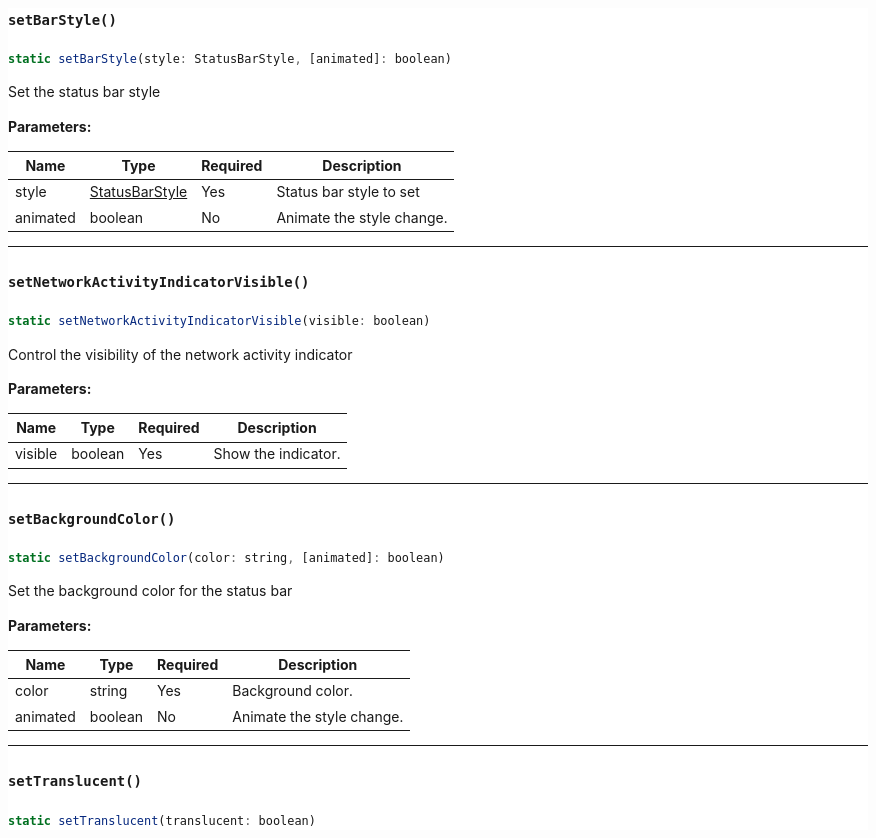 
### `setBarStyle()`

```javascript
static setBarStyle(style: StatusBarStyle, [animated]: boolean)
```

Set the status bar style

**Parameters:**

| Name     | Type                                          | Required | Description               |
| -------- | --------------------------------------------- | -------- | ------------------------- |
| style    | [StatusBarStyle](statusbar.md#statusbarstyle) | Yes      | Status bar style to set   |
| animated | boolean                                       | No       | Animate the style change. |

---

### `setNetworkActivityIndicatorVisible()`

```javascript
static setNetworkActivityIndicatorVisible(visible: boolean)
```

Control the visibility of the network activity indicator

**Parameters:**

| Name    | Type    | Required | Description         |
| ------- | ------- | -------- | ------------------- |
| visible | boolean | Yes      | Show the indicator. |

---

### `setBackgroundColor()`

```javascript
static setBackgroundColor(color: string, [animated]: boolean)
```

Set the background color for the status bar

**Parameters:**

| Name     | Type    | Required | Description               |
| -------- | ------- | -------- | ------------------------- |
| color    | string  | Yes      | Background color.         |
| animated | boolean | No       | Animate the style change. |

---

### `setTranslucent()`

```javascript
static setTranslucent(translucent: boolean)
```
